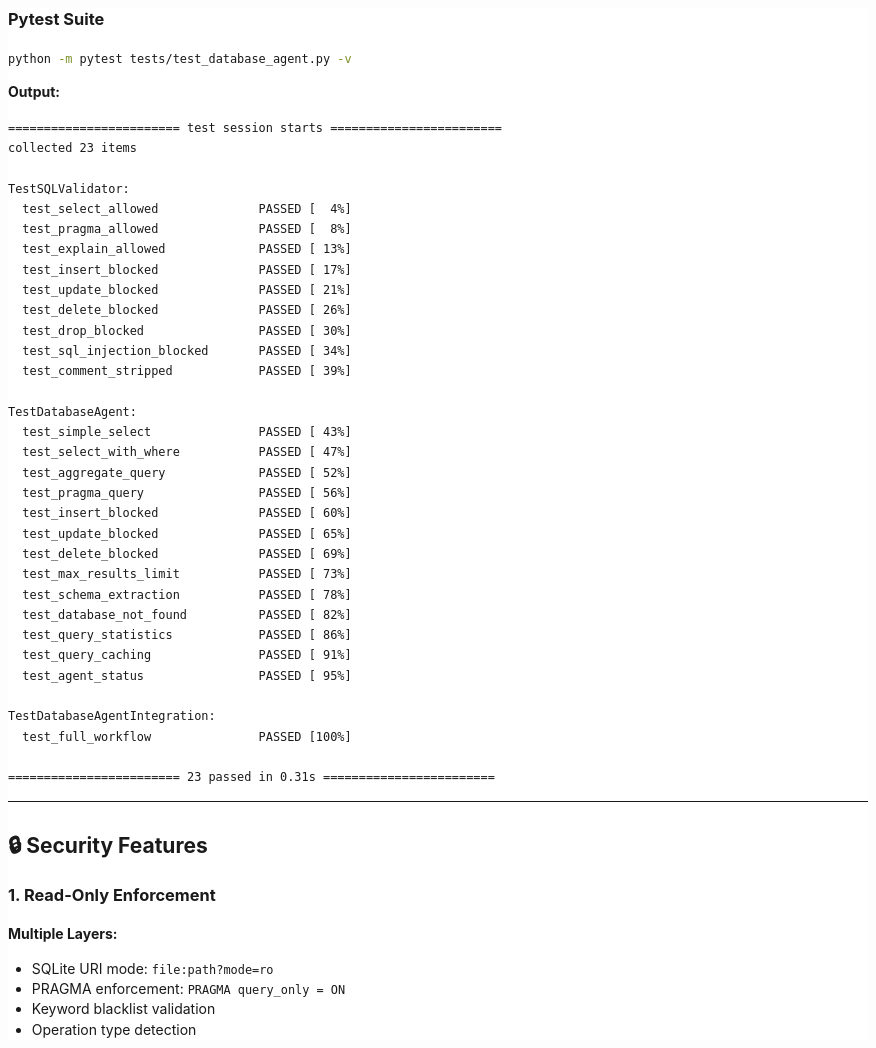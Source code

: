 ### Pytest Suite

```bash
python -m pytest tests/test_database_agent.py -v
```

**Output:**
```
======================== test session starts ========================
collected 23 items

TestSQLValidator:
  test_select_allowed              PASSED [  4%]
  test_pragma_allowed              PASSED [  8%]
  test_explain_allowed             PASSED [ 13%]
  test_insert_blocked              PASSED [ 17%]
  test_update_blocked              PASSED [ 21%]
  test_delete_blocked              PASSED [ 26%]
  test_drop_blocked                PASSED [ 30%]
  test_sql_injection_blocked       PASSED [ 34%]
  test_comment_stripped            PASSED [ 39%]

TestDatabaseAgent:
  test_simple_select               PASSED [ 43%]
  test_select_with_where           PASSED [ 47%]
  test_aggregate_query             PASSED [ 52%]
  test_pragma_query                PASSED [ 56%]
  test_insert_blocked              PASSED [ 60%]
  test_update_blocked              PASSED [ 65%]
  test_delete_blocked              PASSED [ 69%]
  test_max_results_limit           PASSED [ 73%]
  test_schema_extraction           PASSED [ 78%]
  test_database_not_found          PASSED [ 82%]
  test_query_statistics            PASSED [ 86%]
  test_query_caching               PASSED [ 91%]
  test_agent_status                PASSED [ 95%]

TestDatabaseAgentIntegration:
  test_full_workflow               PASSED [100%]

======================== 23 passed in 0.31s ========================
```

---

## 🔒 Security Features

### 1. **Read-Only Enforcement**

**Multiple Layers:**
- SQLite URI mode: `file:path?mode=ro`
- PRAGMA enforcement: `PRAGMA query_only = ON`
- Keyword blacklist validation
- Operation type detection
